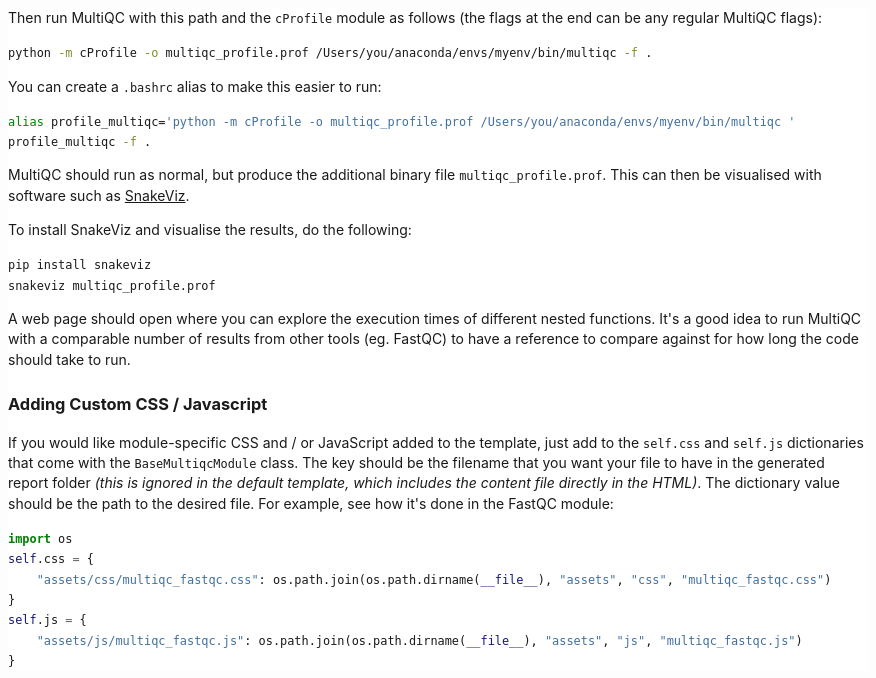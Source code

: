 Then run MultiQC with this path and the `cProfile` module as follows
(the flags at the end can be any regular MultiQC flags):

```bash
python -m cProfile -o multiqc_profile.prof /Users/you/anaconda/envs/myenv/bin/multiqc -f .
```

You can create a `.bashrc` alias to make this easier to run:

```bash
alias profile_multiqc='python -m cProfile -o multiqc_profile.prof /Users/you/anaconda/envs/myenv/bin/multiqc '
profile_multiqc -f .
```

MultiQC should run as normal, but produce the additional binary file `multiqc_profile.prof`.
This can then be visualised with software such as [SnakeViz](https://jiffyclub.github.io/snakeviz/).

To install SnakeViz and visualise the results, do the following:

```bash
pip install snakeviz
snakeviz multiqc_profile.prof
```

A web page should open where you can explore the execution times of different nested functions.
It's a good idea to run MultiQC with a comparable number of results from other tools (eg. FastQC)
to have a reference to compare against for how long the code should take to run.

### Adding Custom CSS / Javascript

If you would like module-specific CSS and / or JavaScript added to the template,
just add to the `self.css` and `self.js` dictionaries that come with the
`BaseMultiqcModule` class. The key should be the filename that you want your file to
have in the generated report folder _(this is ignored in the default template, which
includes the content file directly in the HTML)_. The dictionary value should be
the path to the desired file. For example, see how it's done in the FastQC module:

```python
import os
self.css = {
    "assets/css/multiqc_fastqc.css": os.path.join(os.path.dirname(__file__), "assets", "css", "multiqc_fastqc.css")
}
self.js = {
    "assets/js/multiqc_fastqc.js": os.path.join(os.path.dirname(__file__), "assets", "js", "multiqc_fastqc.js")
}
```
